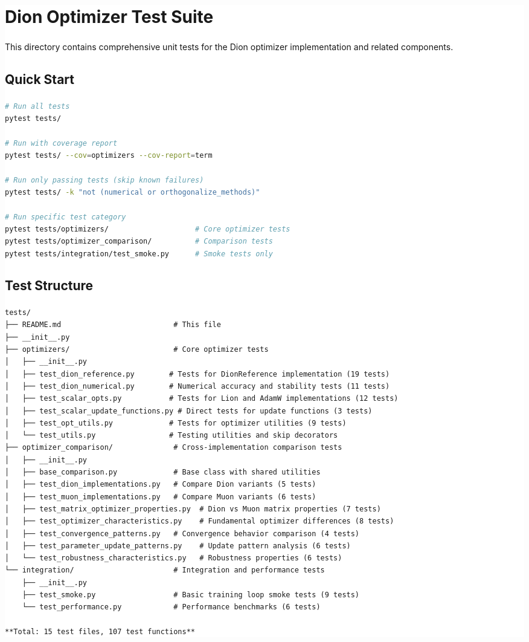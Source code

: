# Dion Optimizer Test Suite

This directory contains comprehensive unit tests for the Dion optimizer implementation and related components.

## Quick Start

```bash
# Run all tests
pytest tests/

# Run with coverage report
pytest tests/ --cov=optimizers --cov-report=term

# Run only passing tests (skip known failures)
pytest tests/ -k "not (numerical or orthogonalize_methods)"

# Run specific test category
pytest tests/optimizers/                    # Core optimizer tests
pytest tests/optimizer_comparison/          # Comparison tests
pytest tests/integration/test_smoke.py      # Smoke tests only
```

## Test Structure

```
tests/
├── README.md                          # This file
├── __init__.py
├── optimizers/                        # Core optimizer tests
│   ├── __init__.py
│   ├── test_dion_reference.py        # Tests for DionReference implementation (19 tests)
│   ├── test_dion_numerical.py        # Numerical accuracy and stability tests (11 tests)
│   ├── test_scalar_opts.py           # Tests for Lion and AdamW implementations (12 tests)
│   ├── test_scalar_update_functions.py # Direct tests for update functions (3 tests)
│   ├── test_opt_utils.py             # Tests for optimizer utilities (9 tests)
│   └── test_utils.py                 # Testing utilities and skip decorators
├── optimizer_comparison/              # Cross-implementation comparison tests
│   ├── __init__.py
│   ├── base_comparison.py             # Base class with shared utilities
│   ├── test_dion_implementations.py   # Compare Dion variants (5 tests)
│   ├── test_muon_implementations.py   # Compare Muon variants (6 tests)
│   ├── test_matrix_optimizer_properties.py  # Dion vs Muon matrix properties (7 tests)
│   ├── test_optimizer_characteristics.py    # Fundamental optimizer differences (8 tests)
│   ├── test_convergence_patterns.py   # Convergence behavior comparison (4 tests)
│   ├── test_parameter_update_patterns.py    # Update pattern analysis (6 tests)
│   └── test_robustness_characteristics.py   # Robustness properties (6 tests)
└── integration/                       # Integration and performance tests
    ├── __init__.py
    ├── test_smoke.py                  # Basic training loop smoke tests (9 tests)
    └── test_performance.py            # Performance benchmarks (6 tests)

**Total: 15 test files, 107 test functions**
```
